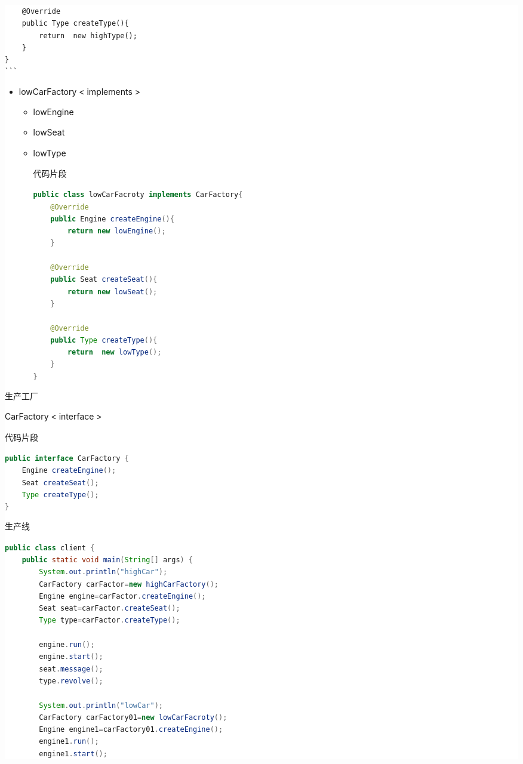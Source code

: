         @Override
        public Type createType(){
            return  new highType();
        }
    }
    ```

- lowCarFactory < implements >
  - lowEngine 

  - lowSeat 

  - lowType

    代码片段

    ```java
    public class lowCarFacroty implements CarFactory{
        @Override
        public Engine createEngine(){
            return new lowEngine();
        }

        @Override
        public Seat createSeat(){
            return new lowSeat();
        }

        @Override
        public Type createType(){
            return  new lowType();
        }
    }
    ```

生产工厂

  CarFactory < interface >

  代码片段

  ```java
  public interface CarFactory {
      Engine createEngine();
      Seat createSeat();
      Type createType();
  }
  ```

生产线

  ```java
  public class client {
      public static void main(String[] args) {
          System.out.println("highCar");
          CarFactory carFactor=new highCarFactory();
          Engine engine=carFactor.createEngine();
          Seat seat=carFactor.createSeat();
          Type type=carFactor.createType();

          engine.run();
          engine.start();
          seat.message();
          type.revolve();

          System.out.println("lowCar");
          CarFactory carFactory01=new lowCarFacroty();
          Engine engine1=carFactory01.createEngine();
          engine1.run();
          engine1.start();
  ```